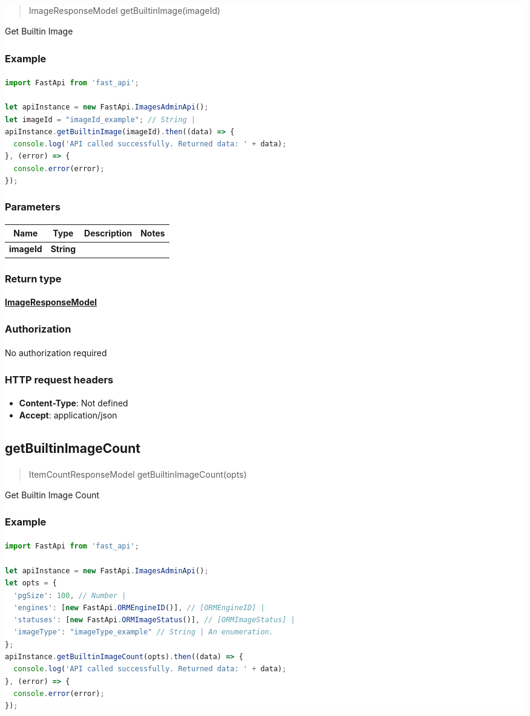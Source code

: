 > ImageResponseModel getBuiltinImage(imageId)

Get Builtin Image

### Example

```javascript
import FastApi from 'fast_api';

let apiInstance = new FastApi.ImagesAdminApi();
let imageId = "imageId_example"; // String | 
apiInstance.getBuiltinImage(imageId).then((data) => {
  console.log('API called successfully. Returned data: ' + data);
}, (error) => {
  console.error(error);
});

```

### Parameters


Name | Type | Description  | Notes
------------- | ------------- | ------------- | -------------
 **imageId** | **String**|  | 

### Return type

[**ImageResponseModel**](ImageResponseModel.md)

### Authorization

No authorization required

### HTTP request headers

- **Content-Type**: Not defined
- **Accept**: application/json


## getBuiltinImageCount

> ItemCountResponseModel getBuiltinImageCount(opts)

Get Builtin Image Count

### Example

```javascript
import FastApi from 'fast_api';

let apiInstance = new FastApi.ImagesAdminApi();
let opts = {
  'pgSize': 100, // Number | 
  'engines': [new FastApi.ORMEngineID()], // [ORMEngineID] | 
  'statuses': [new FastApi.ORMImageStatus()], // [ORMImageStatus] | 
  'imageType': "imageType_example" // String | An enumeration.
};
apiInstance.getBuiltinImageCount(opts).then((data) => {
  console.log('API called successfully. Returned data: ' + data);
}, (error) => {
  console.error(error);
});

```
